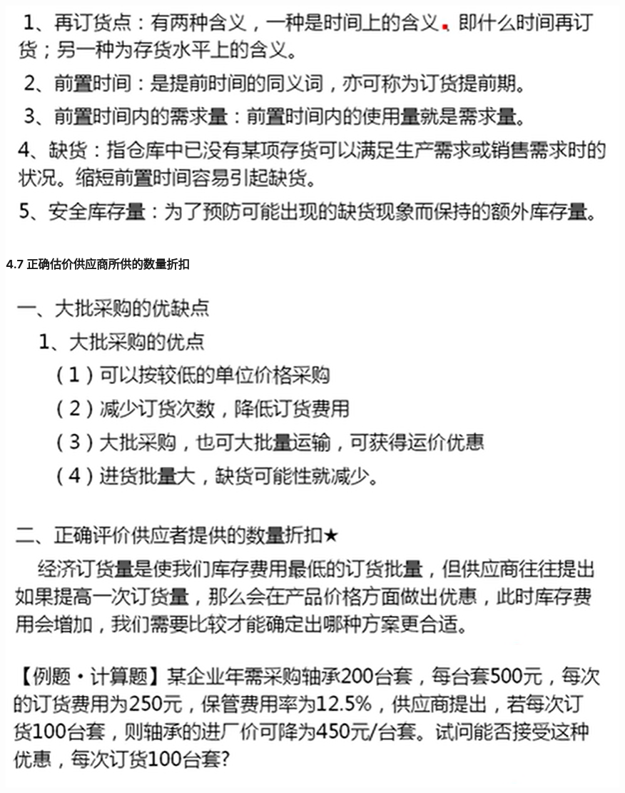 ![image-20210307145341578](../../../static/img/02375/image-20210307145341578.png)



### 4.7 正确估价供应商所供的数量折扣

![image-20210307150016818](../../../static/img/02375/image-20210307150016818.png)

![image-20210307150128566](../../../static/img/02375/image-20210307150128566.png)

![image-20210307150149570](../../../static/img/02375/image-20210307150149570.png)
